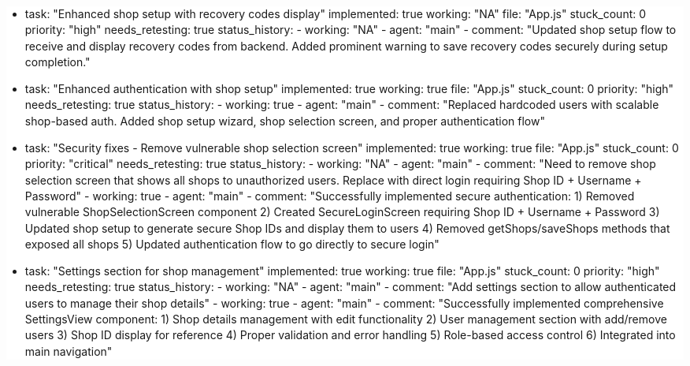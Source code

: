   - task: "Enhanced shop setup with recovery codes display"
    implemented: true
    working: "NA"
    file: "App.js"
    stuck_count: 0
    priority: "high"
    needs_retesting: true
    status_history:
        - working: "NA"
        - agent: "main"
        - comment: "Updated shop setup flow to receive and display recovery codes from backend. Added prominent warning to save recovery codes securely during setup completion."
  - task: "Enhanced authentication with shop setup"
    implemented: true
    working: true
    file: "App.js"
    stuck_count: 0
    priority: "high"
    needs_retesting: true
    status_history:
        - working: true
        - agent: "main"
        - comment: "Replaced hardcoded users with scalable shop-based auth. Added shop setup wizard, shop selection screen, and proper authentication flow"

  - task: "Security fixes - Remove vulnerable shop selection screen"
    implemented: true
    working: true
    file: "App.js"
    stuck_count: 0
    priority: "critical"
    needs_retesting: true
    status_history:
        - working: "NA"
        - agent: "main"
        - comment: "Need to remove shop selection screen that shows all shops to unauthorized users. Replace with direct login requiring Shop ID + Username + Password"
        - working: true
        - agent: "main"
        - comment: "Successfully implemented secure authentication: 1) Removed vulnerable ShopSelectionScreen component 2) Created SecureLoginScreen requiring Shop ID + Username + Password 3) Updated shop setup to generate secure Shop IDs and display them to users 4) Removed getShops/saveShops methods that exposed all shops 5) Updated authentication flow to go directly to secure login"

  - task: "Settings section for shop management"
    implemented: true
    working: true
    file: "App.js"
    stuck_count: 0
    priority: "high"
    needs_retesting: true
    status_history:
        - working: "NA"
        - agent: "main"
        - comment: "Add settings section to allow authenticated users to manage their shop details"
        - working: true
        - agent: "main"
        - comment: "Successfully implemented comprehensive SettingsView component: 1) Shop details management with edit functionality 2) User management section with add/remove users 3) Shop ID display for reference 4) Proper validation and error handling 5) Role-based access control 6) Integrated into main navigation"
